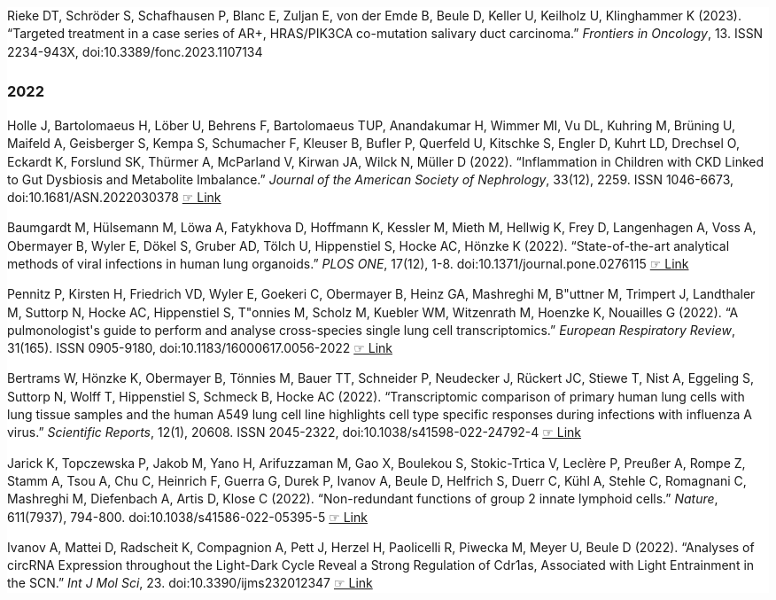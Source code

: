 Rieke DT, Schröder S, Schafhausen P, Blanc E, Zuljan E, von der Emde B, Beule D, Keller U, Keilholz U, Klinghammer K (2023). “Targeted treatment in a
case series of AR+, HRAS/PIK3CA co-mutation salivary duct carcinoma.” _Frontiers in Oncology_, 13. ISSN 2234-943X, doi:10.3389/fonc.2023.1107134



### 2022


Holle J, Bartolomaeus H, Löber U, Behrens F, Bartolomaeus TUP, Anandakumar H, Wimmer MI, Vu DL, Kuhring M, Brüning U, Maifeld A, Geisberger S, Kempa S,
Schumacher F, Kleuser B, Bufler P, Querfeld U, Kitschke S, Engler D, Kuhrt LD, Drechsel O, Eckardt K, Forslund SK, Thürmer A, McParland V, Kirwan JA,
Wilck N, Müller D (2022). “Inflammation in Children with CKD Linked to Gut Dysbiosis and Metabolite Imbalance.” _Journal of the American Society of
Nephrology_, 33(12), 2259. ISSN 1046-6673, doi:10.1681/ASN.2022030378  [☞ Link](https://journals.lww.com/jasn/fulltext/2022/12000/Inflammation_in_Children_with_CKD_Linked_to_Gut.13.aspx)

Baumgardt M, Hülsemann M, Löwa A, Fatykhova D, Hoffmann K, Kessler M, Mieth M, Hellwig K, Frey D, Langenhagen A, Voss A, Obermayer B, Wyler E, Dökel S,
Gruber AD, Tölch U, Hippenstiel S, Hocke AC, Hönzke K (2022). “State-of-the-art analytical methods of viral infections in human lung organoids.” _PLOS
ONE_, 17(12), 1-8. doi:10.1371/journal.pone.0276115  [☞ Link](https://doi.org/10.1371/journal.pone.0276115)

Pennitz P, Kirsten H, Friedrich VD, Wyler E, Goekeri C, Obermayer B, Heinz GA, Mashreghi M, B"uttner M, Trimpert J, Landthaler M, Suttorp N, Hocke AC,
Hippenstiel S, T"onnies M, Scholz M, Kuebler WM, Witzenrath M, Hoenzke K, Nouailles G (2022). “A pulmonologist's guide to perform and analyse
cross-species single lung cell transcriptomics.” _European Respiratory Review_, 31(165). ISSN 0905-9180, doi:10.1183/16000617.0056-2022
 [☞ Link](https://err.ersjournals.com/content/31/165/220056)

Bertrams W, Hönzke K, Obermayer B, Tönnies M, Bauer TT, Schneider P, Neudecker J, Rückert JC, Stiewe T, Nist A, Eggeling S, Suttorp N, Wolff T,
Hippenstiel S, Schmeck B, Hocke AC (2022). “Transcriptomic comparison of primary human lung cells with lung tissue samples and the human A549 lung cell
line highlights cell type specific responses during infections with influenza A virus.” _Scientific Reports_, 12(1), 20608. ISSN 2045-2322,
doi:10.1038/s41598-022-24792-4  [☞ Link](https://doi.org/10.1038/s41598-022-24792-4)

Jarick K, Topczewska P, Jakob M, Yano H, Arifuzzaman M, Gao X, Boulekou S, Stokic-Trtica V, Leclère P, Preußer A, Rompe Z, Stamm A, Tsou A, Chu C,
Heinrich F, Guerra G, Durek P, Ivanov A, Beule D, Helfrich S, Duerr C, Kühl A, Stehle C, Romagnani C, Mashreghi M, Diefenbach A, Artis D, Klose C
(2022). “Non-redundant functions of group 2 innate lymphoid cells.” _Nature_, 611(7937), 794-800. doi:10.1038/s41586-022-05395-5
 [☞ Link](https://doi.org/10.1038/s41586-022-05395-5)

Ivanov A, Mattei D, Radscheit K, Compagnion A, Pett J, Herzel H, Paolicelli R, Piwecka M, Meyer U, Beule D (2022). “Analyses of circRNA Expression
throughout the Light-Dark Cycle Reveal a Strong Regulation of Cdr1as, Associated with Light Entrainment in the SCN.” _Int J Mol Sci_, 23.
doi:10.3390/ijms232012347  [☞ Link](https://doi.org/10.3390/ijms232012347)
